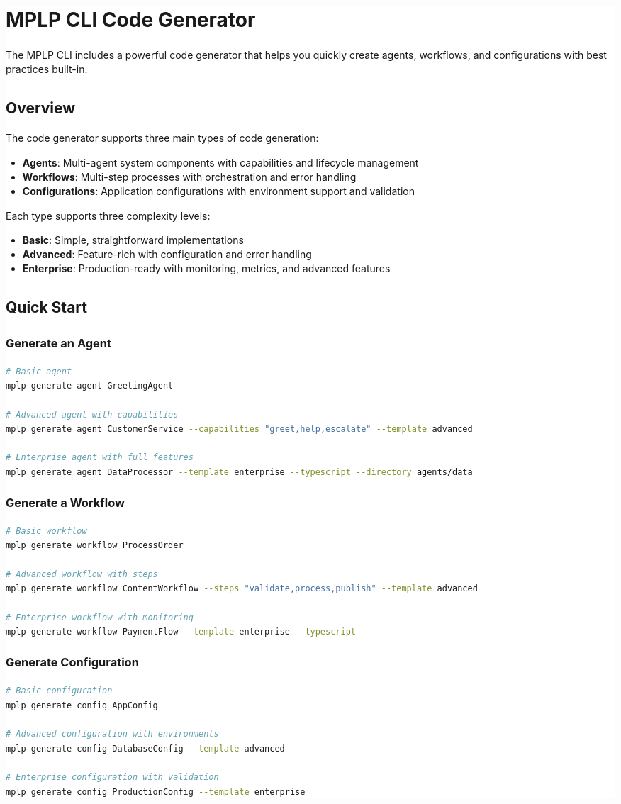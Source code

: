 # MPLP CLI Code Generator

The MPLP CLI includes a powerful code generator that helps you quickly create agents, workflows, and configurations with best practices built-in.

## Overview

The code generator supports three main types of code generation:

- **Agents**: Multi-agent system components with capabilities and lifecycle management
- **Workflows**: Multi-step processes with orchestration and error handling
- **Configurations**: Application configurations with environment support and validation

Each type supports three complexity levels:

- **Basic**: Simple, straightforward implementations
- **Advanced**: Feature-rich with configuration and error handling
- **Enterprise**: Production-ready with monitoring, metrics, and advanced features

## Quick Start

### Generate an Agent

```bash
# Basic agent
mplp generate agent GreetingAgent

# Advanced agent with capabilities
mplp generate agent CustomerService --capabilities "greet,help,escalate" --template advanced

# Enterprise agent with full features
mplp generate agent DataProcessor --template enterprise --typescript --directory agents/data
```

### Generate a Workflow

```bash
# Basic workflow
mplp generate workflow ProcessOrder

# Advanced workflow with steps
mplp generate workflow ContentWorkflow --steps "validate,process,publish" --template advanced

# Enterprise workflow with monitoring
mplp generate workflow PaymentFlow --template enterprise --typescript
```

### Generate Configuration

```bash
# Basic configuration
mplp generate config AppConfig

# Advanced configuration with environments
mplp generate config DatabaseConfig --template advanced

# Enterprise configuration with validation
mplp generate config ProductionConfig --template enterprise
```
